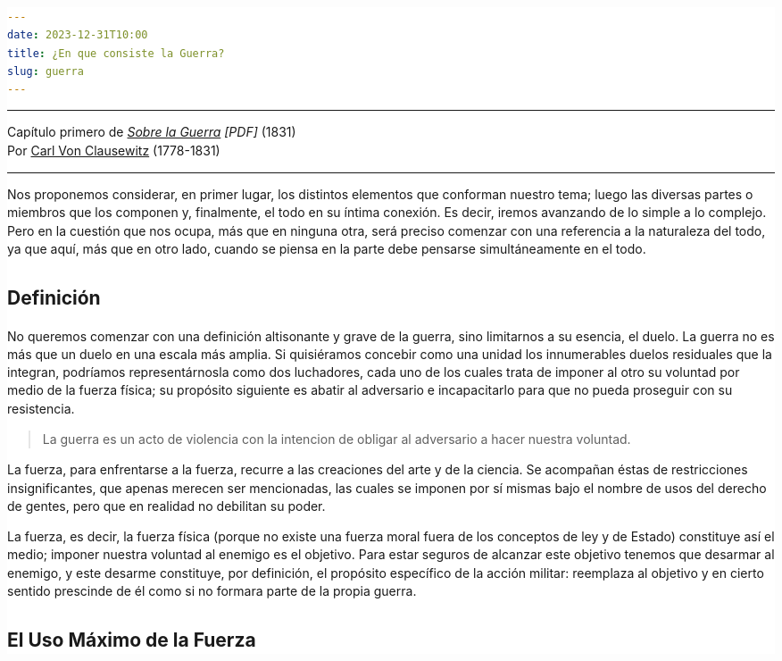 ```yaml
---
date: 2023-12-31T10:00
title: ¿En que consiste la Guerra?
slug: guerra
---
```


<hr />

Capítulo primero de *[Sobre la Guerra](https://lahaine.org/amauta/b2-img/Clausewitz%20Karl%20von%20-%20De%20la%20guerra.pdf) <span class="pdf">[PDF]</span>* (1831) <br />
Por [Carl Von Clausewitz](https://es.wikipedia.org/wiki/Carl_von_Clausewitz) (1778-1831)

<hr />


Nos proponemos considerar, en primer lugar, los distintos elementos que conforman
nuestro tema; luego las diversas partes o miembros que los componen y, finalmente, el
todo en su íntima conexión. Es decir, iremos avanzando de lo simple a lo complejo. Pero
en la cuestión que nos ocupa, más que en ninguna otra, será preciso comenzar con una
referencia a la naturaleza del todo, ya que aquí, más que en otro lado, cuando se piensa en
la parte debe pensarse simultáneamente en el todo.


## Definición

No queremos comenzar con una definición altisonante y grave de la guerra, sino
limitarnos a su esencia, el duelo. La guerra no es más que un duelo en una escala más
amplia. Si quisiéramos concebir como una unidad los innumerables duelos residuales que
la integran, podríamos representárnosla como dos luchadores, cada uno de los cuales trata
de imponer al otro su voluntad por medio de la fuerza física; su propósito siguiente es
abatir al adversario e incapacitarlo para que no pueda proseguir con su resistencia.


>La guerra es un acto de violencia con la intencion de obligar al adversario a hacer nuestra voluntad. 

La fuerza, para enfrentarse a la fuerza, recurre a las creaciones del arte y de la ciencia.
Se acompañan éstas de restricciones insignificantes, que apenas merecen ser
mencionadas, las cuales se imponen por sí mismas bajo el nombre de usos del derecho de
gentes, pero que en realidad no debilitan su poder. 

La fuerza, es decir, la fuerza física
(porque no existe una fuerza moral fuera de los conceptos de ley y de Estado) constituye
así el medio; imponer nuestra voluntad al enemigo es el objetivo. Para estar seguros de
alcanzar este objetivo tenemos que desarmar al enemigo, y este desarme constituye, por
definición, el propósito específico de la acción militar: reemplaza al objetivo y en cierto
sentido prescinde de él como si no formara parte de la propia guerra.




## El Uso Máximo de la Fuerza


